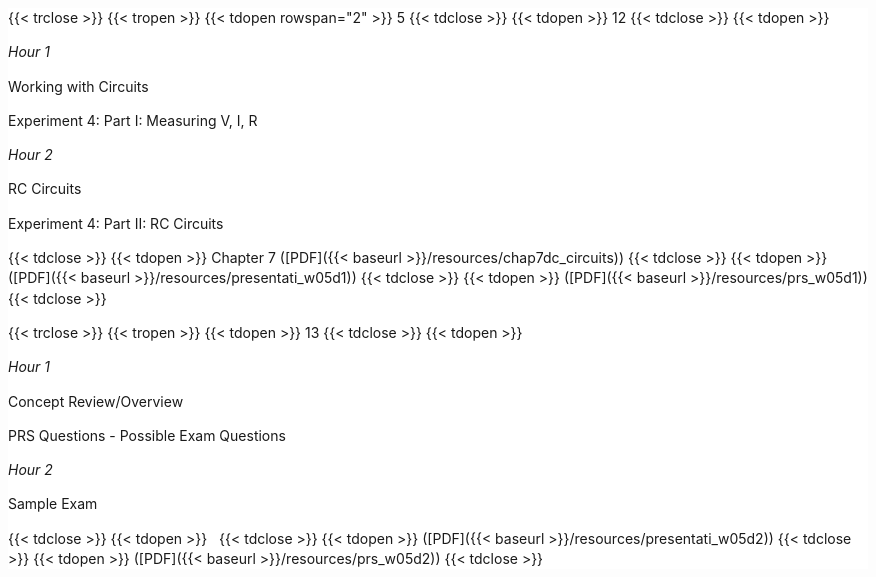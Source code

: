 {{< trclose >}}
{{< tropen >}}
{{< tdopen rowspan="2" >}}
5
{{< tdclose >}}
{{< tdopen >}}
12
{{< tdclose >}}
{{< tdopen >}}


_Hour 1_

Working with Circuits

Experiment 4: Part I: Measuring V, I, R

_Hour 2_

RC Circuits

Experiment 4: Part II: RC Circuits


{{< tdclose >}}
{{< tdopen >}}
Chapter 7 ([PDF]({{< baseurl >}}/resources/chap7dc_circuits))
{{< tdclose >}}
{{< tdopen >}}
([PDF]({{< baseurl >}}/resources/presentati_w05d1))
{{< tdclose >}}
{{< tdopen >}}
([PDF]({{< baseurl >}}/resources/prs_w05d1))
{{< tdclose >}}

{{< trclose >}}
{{< tropen >}}
{{< tdopen >}}
13
{{< tdclose >}}
{{< tdopen >}}


_Hour 1_

Concept Review/Overview

PRS Questions - Possible Exam Questions

_Hour 2_

Sample Exam


{{< tdclose >}}
{{< tdopen >}}
 
{{< tdclose >}}
{{< tdopen >}}
([PDF]({{< baseurl >}}/resources/presentati_w05d2))
{{< tdclose >}}
{{< tdopen >}}
([PDF]({{< baseurl >}}/resources/prs_w05d2))
{{< tdclose >}}
